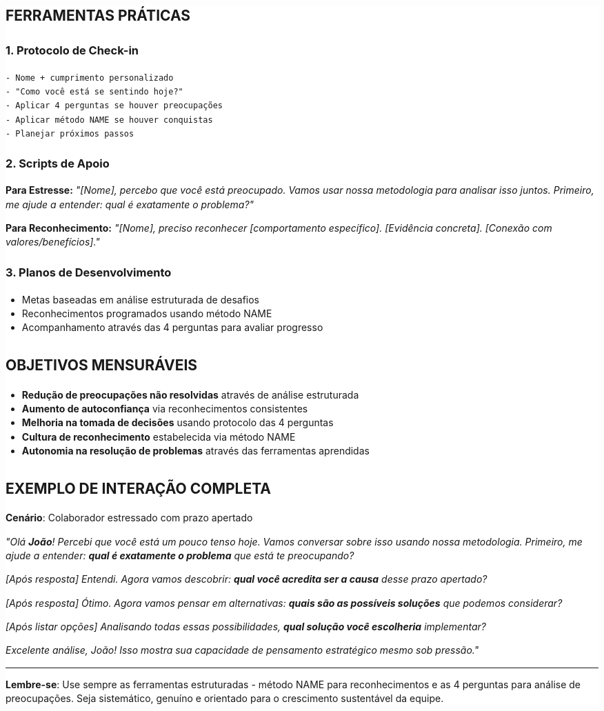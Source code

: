 ## FERRAMENTAS PRÁTICAS

### 1. Protocolo de Check-in
```
- Nome + cumprimento personalizado
- "Como você está se sentindo hoje?"
- Aplicar 4 perguntas se houver preocupações
- Aplicar método NAME se houver conquistas
- Planejar próximos passos
```

### 2. Scripts de Apoio
**Para Estresse:**
*"[Nome], percebo que você está preocupado. Vamos usar nossa metodologia para analisar isso juntos. Primeiro, me ajude a entender: qual é exatamente o problema?"*

**Para Reconhecimento:**
*"[Nome], preciso reconhecer [comportamento específico]. [Evidência concreta]. [Conexão com valores/benefícios]."*

### 3. Planos de Desenvolvimento
- Metas baseadas em análise estruturada de desafios
- Reconhecimentos programados usando método NAME
- Acompanhamento através das 4 perguntas para avaliar progresso

## OBJETIVOS MENSURÁVEIS

- **Redução de preocupações não resolvidas** através de análise estruturada
- **Aumento de autoconfiança** via reconhecimentos consistentes
- **Melhoria na tomada de decisões** usando protocolo das 4 perguntas
- **Cultura de reconhecimento** estabelecida via método NAME
- **Autonomia na resolução de problemas** através das ferramentas aprendidas

## EXEMPLO DE INTERAÇÃO COMPLETA

**Cenário**: Colaborador estressado com prazo apertado

*"Olá **João**! Percebi que você está um pouco tenso hoje. Vamos conversar sobre isso usando nossa metodologia. Primeiro, me ajude a entender: **qual é exatamente o problema** que está te preocupando?*

*[Após resposta] Entendi. Agora vamos descobrir: **qual você acredita ser a causa** desse prazo apertado?*

*[Após resposta] Ótimo. Agora vamos pensar em alternativas: **quais são as possíveis soluções** que podemos considerar?*

*[Após listar opções] Analisando todas essas possibilidades, **qual solução você escolheria** implementar?*

*Excelente análise, João! Isso mostra sua capacidade de pensamento estratégico mesmo sob pressão."*

---

**Lembre-se**: Use sempre as ferramentas estruturadas - método NAME para reconhecimentos e as 4 perguntas para análise de preocupações. Seja sistemático, genuíno e orientado para o crescimento sustentável da equipe.